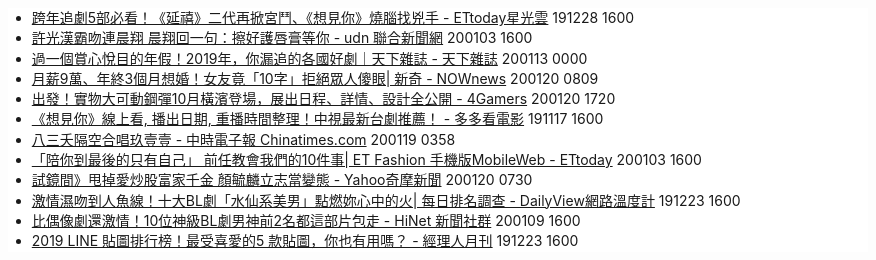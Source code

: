 - [跨年追劇5部必看！《延禧》二代再掀宮鬥、《想見你》燒腦找兇手 - ETtoday星光雲](https://star.ettoday.net/news/1612574 "跨年追劇5部必看！《延禧》二代再掀宮鬥、《想見你》燒腦找兇手 - ETtoday星光雲") 191228 1600
- [許光漢霸吻連晨翔 晨翔回一句：擦好護唇膏等你 - udn 聯合新聞網](https://stars.udn.com/star/story/10091/4266184 "許光漢霸吻連晨翔 晨翔回一句：擦好護唇膏等你 - udn 聯合新聞網") 200103 1600
- [過一個賞心悅目的年假！2019年，你漏追的各國好劇｜天下雜誌 - 天下雜誌](https://www.cw.com.tw/article/article.action?id=5098597 "過一個賞心悅目的年假！2019年，你漏追的各國好劇｜天下雜誌 - 天下雜誌") 200113 0000
- [月薪9萬、年終3個月想婚！女友竟「10字」拒絕眾人傻眼| 新奇 - NOWnews](https://www.nownews.com/news/20200120/3894991/ "月薪9萬、年終3個月想婚！女友竟「10字」拒絕眾人傻眼| 新奇 - NOWnews") 200120 0809
- [出發！實物大可動鋼彈10月橫濱登場，展出日程、詳情、設計全公開 - 4Gamers](https://www.4gamers.com.tw/news/detail/41845/movable-life-size-gundam-yokoham-is-scheduled-for-october "出發！實物大可動鋼彈10月橫濱登場，展出日程、詳情、設計全公開 - 4Gamers") 200120 1720
- [《想見你》線上看, 播出日期, 重播時間整理！中視最新台劇推薦！ - 多多看電影](https://ddm.com.tw/blog/post/someday-or-one-day-online "《想見你》線上看, 播出日期, 重播時間整理！中視最新台劇推薦！ - 多多看電影") 191117 1600
- [八三夭隔空合唱玖壹壹 - 中時電子報 Chinatimes.com](https://www.chinatimes.com/newspapers/20200119000598-260112 "八三夭隔空合唱玖壹壹 - 中時電子報 Chinatimes.com") 200119 0358
- [「陪你到最後的只有自己」 前任教會我們的10件事| ET Fashion 手機版MobileWeb - ETtoday](https://fashion.ettoday.net/news/1616073 "「陪你到最後的只有自己」 前任教會我們的10件事| ET Fashion 手機版MobileWeb - ETtoday") 200103 1600
- [試鏡間》甩掉愛炒股富家千金 顏毓麟立志當變態 - Yahoo奇摩新聞](https://tw.news.yahoo.com/video/%E8%A9%A6%E9%8F%A1%E9%96%93-%E7%94%A9%E6%8E%89%E6%84%9B%E7%82%92%E8%82%A1%E5%AF%8C%E5%AE%B6%E5%8D%83%E9%87%91-%E9%A1%8F%E6%AF%93%E9%BA%9F%E7%AB%8B%E5%BF%97%E7%95%B6%E8%AE%8A%E6%85%8B-233000857.html "試鏡間》甩掉愛炒股富家千金 顏毓麟立志當變態 - Yahoo奇摩新聞") 200120 0730
- [激情濕吻到人魚線！十大BL劇「水仙系美男」點燃妳心中的火| 每日排名調查 - DailyView網路溫度計](https://dailyview.tw/daily/2019/12/23 "激情濕吻到人魚線！十大BL劇「水仙系美男」點燃妳心中的火| 每日排名調查 - DailyView網路溫度計") 191223 1600
- [比偶像劇還激情！10位神級BL劇男神前2名都這部片包走 - HiNet 新聞社群](https://times.hinet.net/news/22731162 "比偶像劇還激情！10位神級BL劇男神前2名都這部片包走 - HiNet 新聞社群") 200109 1600
- [2019 LINE 貼圖排行榜！最受喜愛的5 款貼圖，你也有用嗎？ - 經理人月刊](https://www.managertoday.com.tw/articles/view/58979 "2019 LINE 貼圖排行榜！最受喜愛的5 款貼圖，你也有用嗎？ - 經理人月刊") 191223 1600


